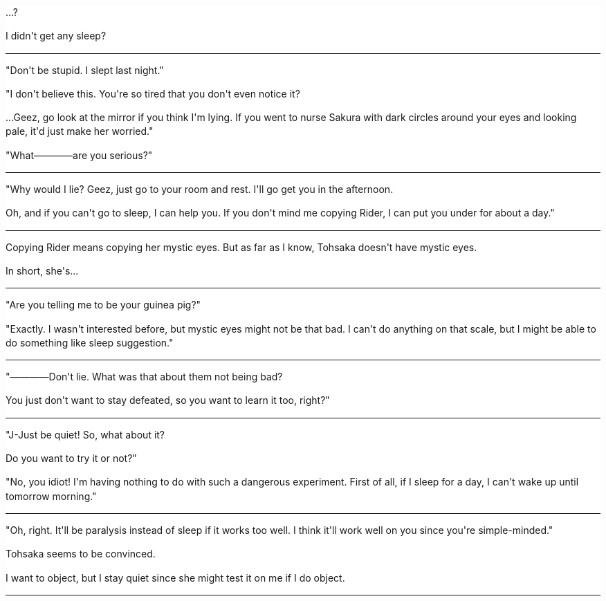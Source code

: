 ...?  
  
I didn't get any sleep?  
  
---  
  
"Don't be stupid. I slept last night."  
  
"I don't believe this. You're so tired that you don't even notice it?  
  
...Geez, go look at the mirror if you think I'm lying. If you went to nurse Sakura with dark circles around your eyes and looking pale, it'd just make her worried."  
  
"What――――are you serious?"  
  
---  
  
"Why would I lie? Geez, just go to your room and rest. I'll go get you in the afternoon.  
  
Oh, and if you can't go to sleep, I can help you. If you don't mind me copying Rider, I can put you under for about a day."  
  
---  
  
Copying Rider means copying her mystic eyes. But as far as I know, Tohsaka doesn't have mystic eyes.  
  
In short, she's...  
  
---  
  
"Are you telling me to be your guinea pig?"  
  
"Exactly. I wasn't interested before, but mystic eyes might not be that bad. I can't do anything on that scale, but I might be able to do something like sleep suggestion."  
  
---  
  
"――――Don't lie. What was that about them not being bad?  
  
You just don't want to stay defeated, so you want to learn it too, right?"  
  
---  
  
"J-Just be quiet! So, what about it?  
  
Do you want to try it or not?"  
  
"No, you idiot! I'm having nothing to do with such a dangerous experiment. First of all, if I sleep for a day, I can't wake up until tomorrow morning."  
  
---  
  
"Oh, right. It'll be paralysis instead of sleep if it works too well. I think it'll work well on you since you're simple-minded."  
  
Tohsaka seems to be convinced.  
  
I want to object, but I stay quiet since she might test it on me if I do object.  
  
---  
  
